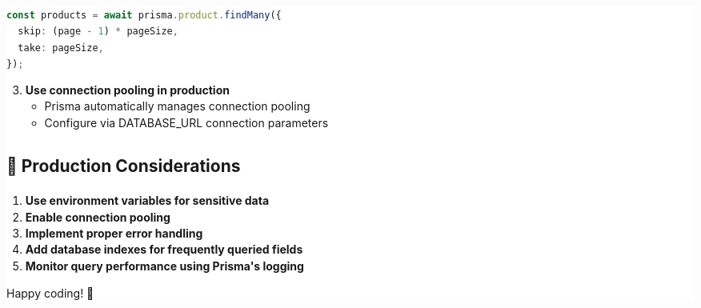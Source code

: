    ```typescript
   const products = await prisma.product.findMany({
     skip: (page - 1) * pageSize,
     take: pageSize,
   });
   ```

3. **Use connection pooling in production**
   - Prisma automatically manages connection pooling
   - Configure via DATABASE_URL connection parameters

## 🔐 Production Considerations

1. **Use environment variables for sensitive data**
2. **Enable connection pooling**
3. **Implement proper error handling**
4. **Add database indexes for frequently queried fields**
5. **Monitor query performance using Prisma's logging**

Happy coding! 🚀
